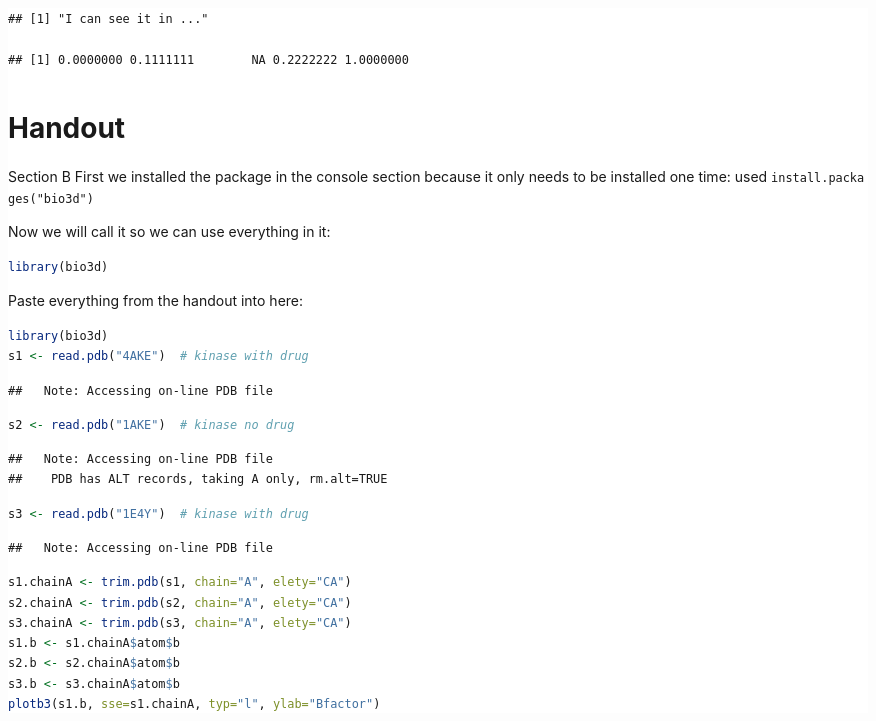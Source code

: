     ## [1] "I can see it in ..."

    ## [1] 0.0000000 0.1111111        NA 0.2222222 1.0000000

# Handout

Section B First we installed the package in the console section because
it only needs to be installed one time: used `install.packages("bio3d")`

Now we will call it so we can use everything in it:

``` r
library(bio3d)
```

Paste everything from the handout into here:

``` r
library(bio3d)
s1 <- read.pdb("4AKE")  # kinase with drug
```

    ##   Note: Accessing on-line PDB file

``` r
s2 <- read.pdb("1AKE")  # kinase no drug
```

    ##   Note: Accessing on-line PDB file
    ##    PDB has ALT records, taking A only, rm.alt=TRUE

``` r
s3 <- read.pdb("1E4Y")  # kinase with drug
```

    ##   Note: Accessing on-line PDB file

``` r
s1.chainA <- trim.pdb(s1, chain="A", elety="CA")
s2.chainA <- trim.pdb(s2, chain="A", elety="CA")
s3.chainA <- trim.pdb(s3, chain="A", elety="CA")
s1.b <- s1.chainA$atom$b
s2.b <- s2.chainA$atom$b
s3.b <- s3.chainA$atom$b
plotb3(s1.b, sse=s1.chainA, typ="l", ylab="Bfactor")
```
